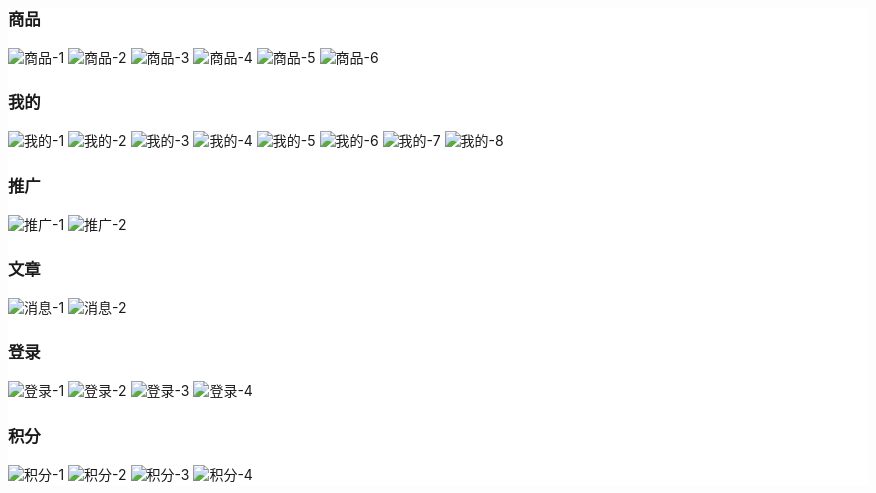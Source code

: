### 商品
![商品-1](./snapshot/商品-1.png)
![商品-2](./snapshot/商品-2.png)
![商品-3](./snapshot/商品-3.png)
![商品-4](./snapshot/商品-4.png)
![商品-5](./snapshot/商品-5.png)
![商品-6](./snapshot/商品-6.png)

### 我的
![我的-1](./snapshot/我的-1.png)
![我的-2](./snapshot/我的-2.png)
![我的-3](./snapshot/我的-3.png)
![我的-4](./snapshot/我的-4.png)
![我的-5](./snapshot/我的-5.png)
![我的-6](./snapshot/我的-6.png)
![我的-7](./snapshot/我的-7.png)
![我的-8](./snapshot/我的-8.png)

### 推广
![推广-1](./snapshot/推广-1.png)
![推广-2](./snapshot/推广-2.png)

### 文章
![消息-1](./snapshot/消息-1.png)
![消息-2](./snapshot/消息-2.png)

### 登录
![登录-1](./snapshot/登录-1.png)
![登录-2](./snapshot/登录-2.png)
![登录-3](./snapshot/登录-3.png)
![登录-4](./snapshot/登录-4.png)

### 积分
![积分-1](./snapshot/积分-1.png)
![积分-2](./snapshot/积分-2.png)
![积分-3](./snapshot/积分-3.png)
![积分-4](./snapshot/积分-4.png)
